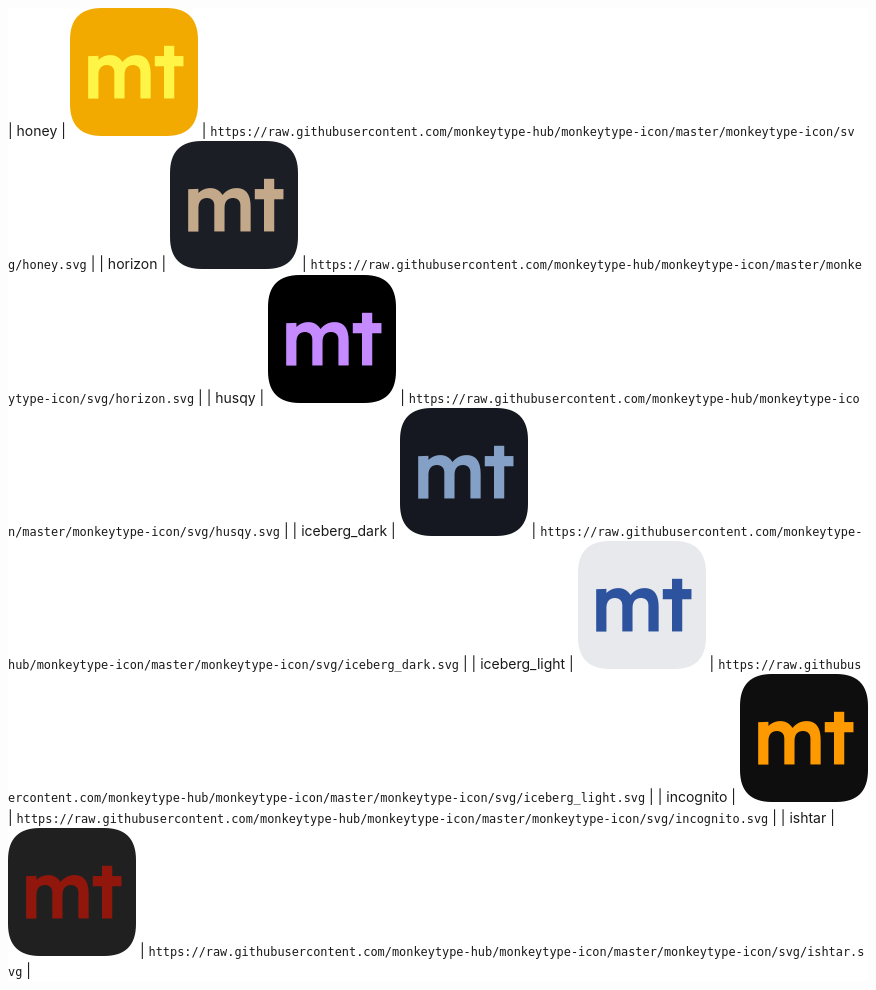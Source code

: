 | honey | ![honey-favicon](https://raw.githubusercontent.com/monkeytype-hub/monkeytype-icon/master/monkeytype-icon/svg/honey.svg) | `https://raw.githubusercontent.com/monkeytype-hub/monkeytype-icon/master/monkeytype-icon/svg/honey.svg` |
| horizon | ![horizon-favicon](https://raw.githubusercontent.com/monkeytype-hub/monkeytype-icon/master/monkeytype-icon/svg/horizon.svg) | `https://raw.githubusercontent.com/monkeytype-hub/monkeytype-icon/master/monkeytype-icon/svg/horizon.svg` |
| husqy | ![husqy-favicon](https://raw.githubusercontent.com/monkeytype-hub/monkeytype-icon/master/monkeytype-icon/svg/husqy.svg) | `https://raw.githubusercontent.com/monkeytype-hub/monkeytype-icon/master/monkeytype-icon/svg/husqy.svg` |
| iceberg_dark | ![iceberg_dark-favicon](https://raw.githubusercontent.com/monkeytype-hub/monkeytype-icon/master/monkeytype-icon/svg/iceberg_dark.svg) | `https://raw.githubusercontent.com/monkeytype-hub/monkeytype-icon/master/monkeytype-icon/svg/iceberg_dark.svg` |
| iceberg_light | ![iceberg_light-favicon](https://raw.githubusercontent.com/monkeytype-hub/monkeytype-icon/master/monkeytype-icon/svg/iceberg_light.svg) | `https://raw.githubusercontent.com/monkeytype-hub/monkeytype-icon/master/monkeytype-icon/svg/iceberg_light.svg` |
| incognito | ![incognito-favicon](https://raw.githubusercontent.com/monkeytype-hub/monkeytype-icon/master/monkeytype-icon/svg/incognito.svg) | `https://raw.githubusercontent.com/monkeytype-hub/monkeytype-icon/master/monkeytype-icon/svg/incognito.svg` |
| ishtar | ![ishtar-favicon](https://raw.githubusercontent.com/monkeytype-hub/monkeytype-icon/master/monkeytype-icon/svg/ishtar.svg) | `https://raw.githubusercontent.com/monkeytype-hub/monkeytype-icon/master/monkeytype-icon/svg/ishtar.svg` |
